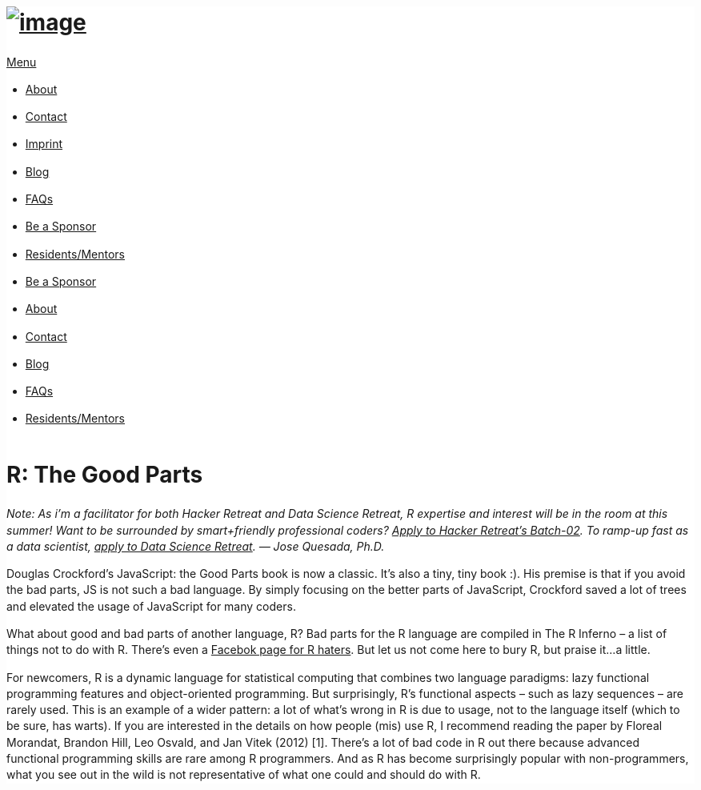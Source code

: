 [![image](http://hackerretreat.com/wp-content/themes/hackretreatv02/images/logo_02.png)](http://hackerretreat.com/ "Hacker Retreat Berlin")
===========================================================================================================================================

[Menu](/)

-   [About](http://hackerretreat.com/about/)
-   [Contact](http://hackerretreat.com/contact/)
-   [Imprint](http://hackerretreat.com/imprint/)
-   [Blog](http://hackerretreat.com/blog/)
-   [FAQs](http://hackerretreat.com/faqs/)
-   [Be a Sponsor](http://hackerretreat.com/sponsors/)
-   [Residents/Mentors](http://hackerretreat.com/residents/)

-   [Be a Sponsor](http://hackerretreat.com/sponsors/)

-   [About](http://hackerretreat.com/about/)
-   [Contact](http://hackerretreat.com/contact/)
-   [Blog](http://hackerretreat.com/blog/)
-   [FAQs](http://hackerretreat.com/faqs/)
-   [Residents/Mentors](http://hackerretreat.com/residents/)

R: The Good Parts
=================

*Note: As i’m a facilitator for both Hacker Retreat and Data Science
Retreat, R expertise and interest will be in the room at this summer!
Want to be surrounded by smart+friendly professional coders? [Apply to
Hacker Retreat’s Batch-02](/?r=R "Apply to HRet Batch-02."). To ramp-up
fast as a data scientist, [apply to Data Science
Retreat](http://datascienceretreat.com/?r=R "Apply to Data Science Retreat.").
— Jose Quesada, Ph.D.*

Douglas Crockford’s JavaScript: the Good Parts book is now a classic.
It’s also a tiny, tiny book :). His premise is that if you avoid the bad
parts, JS is not such a bad language. By simply focusing on the better
parts of JavaScript, Crockford saved a lot of trees and elevated the
usage of JavaScript for many coders.

What about good and bad parts of another language, R? Bad parts for the
R language are compiled in The R Inferno – a list of things not to do
with R. There’s even a [Facebok page for R
haters](https://www.facebook.com/pages/I-hate-R-programming/119835724743926).
But let us not come here to bury R, but praise it…a little.

For newcomers, R is a dynamic language for statistical computing that
combines two language paradigms: lazy functional programming features
and object-oriented programming. But surprisingly, R’s functional
aspects – such as lazy sequences – are rarely used. This is an example
of a wider pattern: a lot of what’s wrong in R is due to usage, not to
the language itself (which to be sure, has warts). If you are interested
in the details on how people (mis) use R, I recommend reading the paper
by Floreal Morandat, Brandon Hill, Leo Osvald, and Jan Vitek (2012) [1].
There’s a lot of bad code in R out there because advanced functional
programming skills are rare among R programmers. And as R has become
surprisingly popular with non-programmers, what you see out in the wild
is not representative of what one could and should do with R.
